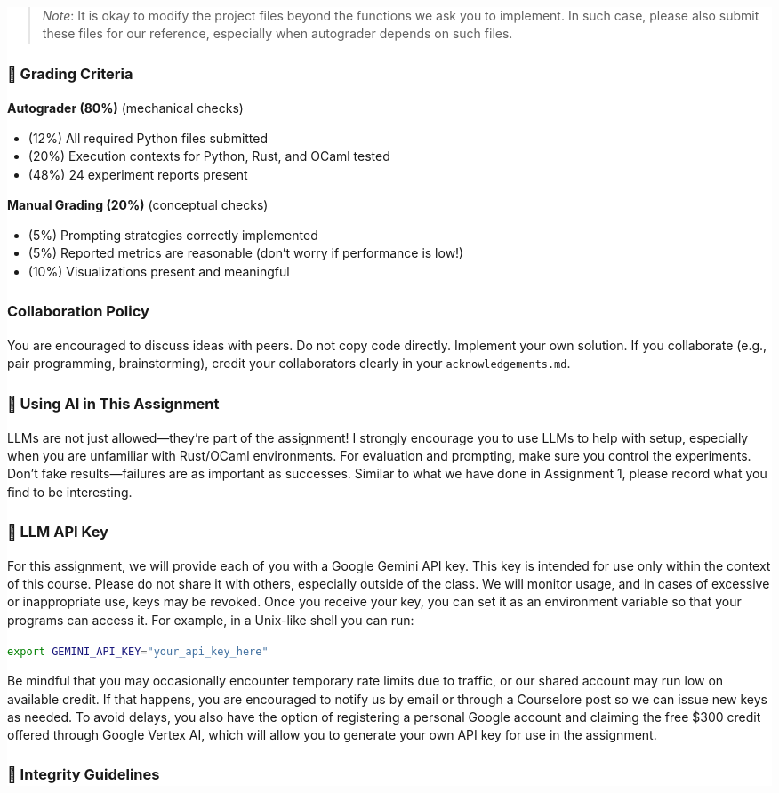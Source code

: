 > *Note*: It is okay to modify the project files beyond the functions we ask you to implement.
> In such case, please also submit these files for our reference, especially when autograder depends on such files.

### 📌 Grading Criteria

**Autograder (80%)** (mechanical checks)
- (12%) All required Python files submitted
- (20%) Execution contexts for Python, Rust, and OCaml tested
- (48%) 24 experiment reports present

**Manual Grading (20%)** (conceptual checks)
- (5%) Prompting strategies correctly implemented
- (5%) Reported metrics are reasonable (don’t worry if performance is low!)
- (10%) Visualizations present and meaningful

### Collaboration Policy

You are encouraged to discuss ideas with peers.
Do not copy code directly.
Implement your own solution.
If you collaborate (e.g., pair programming, brainstorming), credit your collaborators clearly in your `acknowledgements.md`.

### 🤖 Using AI in This Assignment

LLMs are not just allowed—they’re part of the assignment!
I strongly encourage you to use LLMs to help with setup, especially when you are unfamiliar with Rust/OCaml environments.
For evaluation and prompting, make sure you control the experiments.
Don’t fake results—failures are as important as successes.
Similar to what we have done in Assignment 1, please record what you find to be interesting.

### 🔑 LLM API Key

For this assignment, we will provide each of you with a Google Gemini API key. 
This key is intended for use only within the context of this course. 
Please do not share it with others, especially outside of the class. We will monitor usage, and in cases of excessive or inappropriate use, keys may be revoked.
Once you receive your key, you can set it as an environment variable so that your programs can access it. For example, in a Unix-like shell you can run:

``` bash
export GEMINI_API_KEY="your_api_key_here"
```

Be mindful that you may occasionally encounter temporary rate limits due to traffic, or our shared account may run low on available credit. 
If that happens, you are encouraged to notify us by email or through a Courselore post so we can issue new keys as needed. To avoid delays, you also have the option of registering a personal Google account and claiming the free $300 credit offered through [Google Vertex AI](https://cloud.google.com/vertex-ai), which will allow you to generate your own API key for use in the assignment.

### 🧭 Integrity Guidelines
